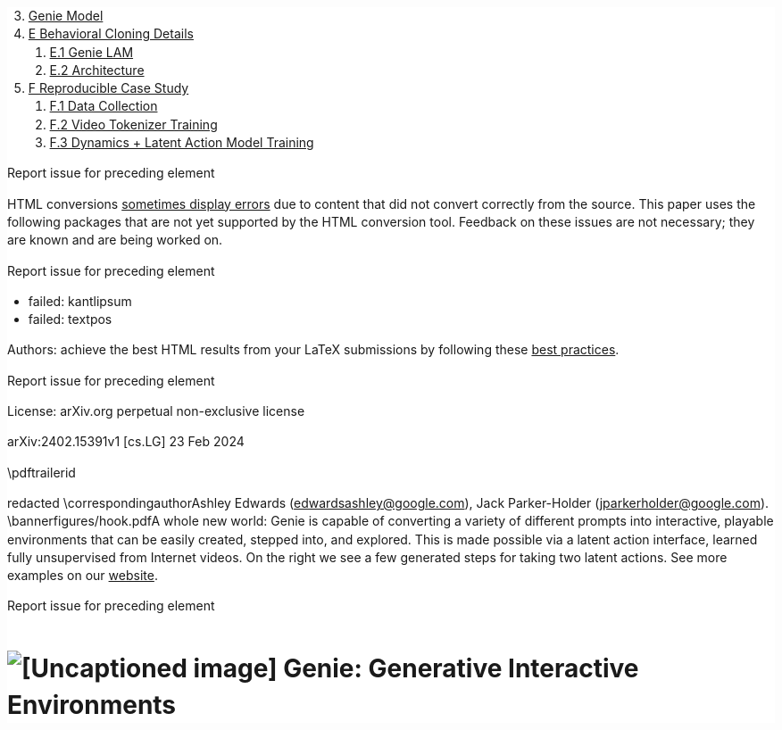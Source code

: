    3. [Genie Model](https://arxiv.org/html/2402.15391v1#A4.SS0.SSS0.Px3 "Genie Model ‣ Appendix D Scaling Experiments Details ‣ Genie: Generative Interactive Environments")
10. [E Behavioral Cloning Details](https://arxiv.org/html/2402.15391v1#A5 "Appendix E Behavioral Cloning Details ‣ Genie: Generative Interactive Environments")
    1. [E.1 Genie LAM](https://arxiv.org/html/2402.15391v1#A5.SS1 "E.1 Genie LAM ‣ Appendix E Behavioral Cloning Details ‣ Genie: Generative Interactive Environments")
    2. [E.2 Architecture](https://arxiv.org/html/2402.15391v1#A5.SS2 "E.2 Architecture ‣ Appendix E Behavioral Cloning Details ‣ Genie: Generative Interactive Environments")
11. [F Reproducible Case Study](https://arxiv.org/html/2402.15391v1#A6 "Appendix F Reproducible Case Study ‣ Genie: Generative Interactive Environments")
    1. [F.1 Data Collection](https://arxiv.org/html/2402.15391v1#A6.SS1 "F.1 Data Collection ‣ Appendix F Reproducible Case Study ‣ Genie: Generative Interactive Environments")
    2. [F.2 Video Tokenizer Training](https://arxiv.org/html/2402.15391v1#A6.SS2 "F.2 Video Tokenizer Training ‣ Appendix F Reproducible Case Study ‣ Genie: Generative Interactive Environments")
    3. [F.3 Dynamics + Latent Action Model Training](https://arxiv.org/html/2402.15391v1#A6.SS3 "F.3 Dynamics + Latent Action Model Training ‣ Appendix F Reproducible Case Study ‣ Genie: Generative Interactive Environments")

Report issue for preceding element

HTML conversions [sometimes display errors](https://info.dev.arxiv.org/about/accessibility_html_error_messages.html) due to content that did not convert correctly from the source. This paper uses the following packages that are not yet supported by the HTML conversion tool. Feedback on these issues are not necessary; they are known and are being worked on.

Report issue for preceding element

* failed: kantlipsum
* failed: textpos

Authors: achieve the best HTML results from your LaTeX submissions by following these [best practices](https://info.arxiv.org/help/submit_latex_best_practices.html).

Report issue for preceding element

License: arXiv.org perpetual non-exclusive license

arXiv:2402.15391v1 [cs.LG] 23 Feb 2024

\pdftrailerid

redacted
\correspondingauthorAshley Edwards (edwardsashley@google.com), Jack Parker-Holder (jparkerholder@google.com).
\bannerfigures/hook.pdfA whole new world: Genie is capable of converting a variety of different prompts into interactive, playable environments that can be easily created, stepped into, and explored. This is made possible via a latent action interface, learned fully unsupervised from Internet videos. On the right we see a few generated steps for taking two latent actions. See more examples on our [website](https://sites.google.com/view/genie-2024/home).

Report issue for preceding element

# ![[Uncaptioned image]](x1.png) Genie: Generative Interactive Environments
